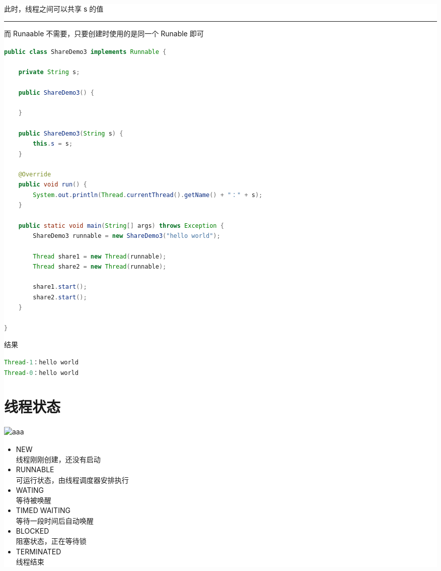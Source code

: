 此时，线程之间可以共享 s 的值


----------

而 Runaable 不需要，只要创建时使用的是同一个 Runable 即可

```java
public class ShareDemo3 implements Runnable {

    private String s;

    public ShareDemo3() {

    }

    public ShareDemo3(String s) {
        this.s = s;
    }

    @Override
    public void run() {
        System.out.println(Thread.currentThread().getName() + "：" + s);
    }

    public static void main(String[] args) throws Exception {
        ShareDemo3 runnable = new ShareDemo3("hello world");

        Thread share1 = new Thread(runnable);
        Thread share2 = new Thread(runnable);

        share1.start();
        share2.start();
    }

}
```

结果
```java
Thread-1：hello world
Thread-0：hello world
```


# 线程状态
![aaa](/images/posts/java/javase/10thread/thread-state.jpg)  

- NEW</br>
线程刚刚创建，还没有启动
- RUNNABLE</br>
可运行状态，由线程调度器安排执行
- WATING</br>
等待被唤醒
- TIMED WAITING</br>
等待一段时间后自动唤醒
- BLOCKED</br>
阻塞状态，正在等待锁
- TERMINATED</br>
线程结束
 